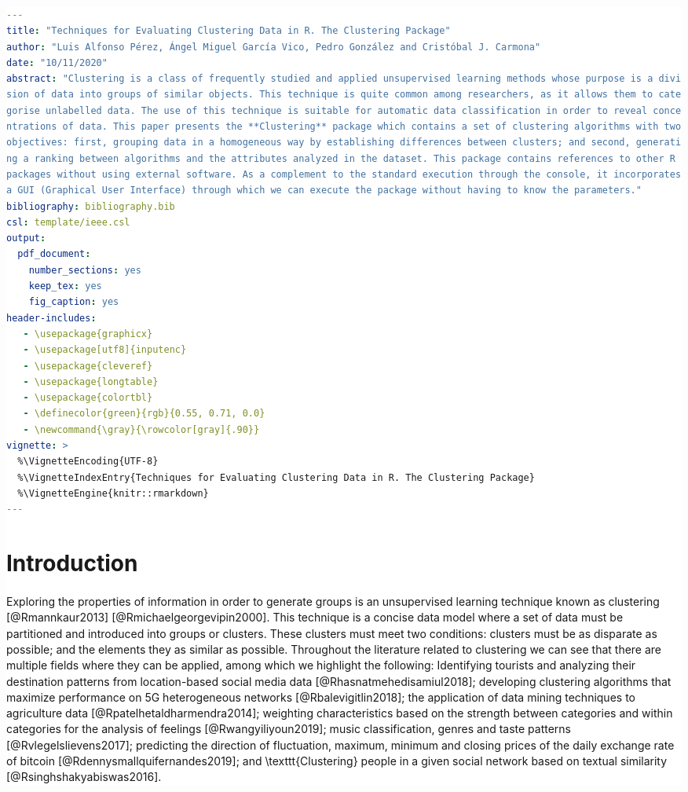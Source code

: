 ```yaml
---
title: "Techniques for Evaluating Clustering Data in R. The Clustering Package"
author: "Luis Alfonso Pérez, Ángel Miguel García Vico, Pedro González and Cristóbal J. Carmona"
date: "10/11/2020"
abstract: "Clustering is a class of frequently studied and applied unsupervised learning methods whose purpose is a division of data into groups of similar objects. This technique is quite common among researchers, as it allows them to categorise unlabelled data. The use of this technique is suitable for automatic data classification in order to reveal concentrations of data. This paper presents the **Clustering** package which contains a set of clustering algorithms with two objectives: first, grouping data in a homogeneous way by establishing differences between clusters; and second, generating a ranking between algorithms and the attributes analyzed in the dataset. This package contains references to other R packages without using external software. As a complement to the standard execution through the console, it incorporates a GUI (Graphical User Interface) through which we can execute the package without having to know the parameters."
bibliography: bibliography.bib
csl: template/ieee.csl
output: 
  pdf_document:
    number_sections: yes
    keep_tex: yes
    fig_caption: yes
header-includes:
   - \usepackage{graphicx}
   - \usepackage[utf8]{inputenc}
   - \usepackage{cleveref}
   - \usepackage{longtable}
   - \usepackage{colortbl}
   - \definecolor{green}{rgb}{0.55, 0.71, 0.0}
   - \newcommand{\gray}{\rowcolor[gray]{.90}}
vignette: >
  %\VignetteEncoding{UTF-8}
  %\VignetteIndexEntry{Techniques for Evaluating Clustering Data in R. The Clustering Package}
  %\VignetteEngine{knitr::rmarkdown}
---
```





# Introduction

Exploring the properties of information in order to generate groups is an unsupervised learning technique known as clustering [@Rmannkaur2013] [@Rmichaelgeorgevipin2000]. This technique is a concise data model where a set of data must be partitioned and introduced into groups or clusters. These clusters must meet two conditions: clusters must be as disparate as possible; and the elements they as similar as possible. Throughout the literature related to clustering we can see that there are multiple fields where they can be applied, among which we highlight the following: Identifying tourists and analyzing their destination patterns from location-based social media data [@Rhasnatmehedisamiul2018]; developing clustering algorithms that maximize performance on 5G heterogeneous networks [@Rbalevigitlin2018]; the application of data mining techniques to agriculture data [@Rpatelhetaldharmendra2014]; weighting characteristics based on the strength between categories and within categories for the analysis of feelings [@Rwangyiliyoun2019]; music classification, genres and taste patterns [@Rvlegelslievens2017]; predicting the direction of fluctuation, maximum, minimum and closing prices of the daily exchange rate of bitcoin [@Rdennysmallquifernandes2019]; and \texttt{Clustering} people in a given social network based on textual similarity [@Rsinghshakyabiswas2016].  
